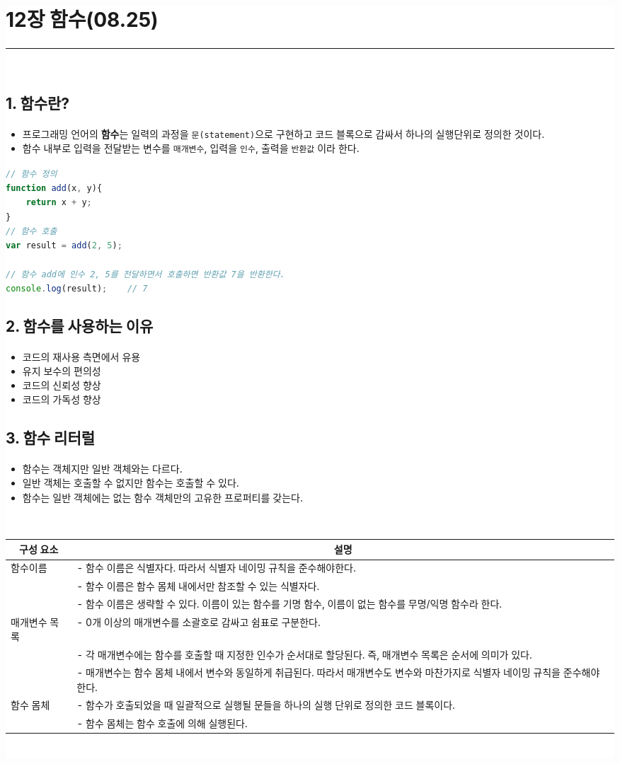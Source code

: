 # 12장 함수(08.25)
<hr>
<br>

## 1. 함수란?
- 프로그래밍 언어의 **함수**는 일력의 과정을 `문(statement)`으로 구현하고 코드 블록으로 감싸서 하나의 실행단위로 정의한 것이다.
- 함수 내부로 입력을 전달받는 변수를 `매개변수`, 입력을 `인수`, 출력을 `반환값` 이라 한다.
```javascript
// 함수 정의
function add(x, y){
    return x + y;
}
// 함수 호출
var result = add(2, 5);

// 함수 add에 인수 2, 5를 전달하면서 호출하면 반환값 7을 반환한다.
console.log(result);    // 7
```

## 2. 함수를 사용하는 이유
- 코드의 재사용 측면에서 유용
- 유지 보수의 편의성
- 코드의 신뢰성 향상
- 코드의 가독성 향상

## 3. 함수 리터럴
- 함수는 객체지만 일반 객체와는 다르다.
- 일반 객체는 호출할 수 없지만 함수는 호출할 수 있다. 
- 함수는 일반 객체에는 없는 함수 객체만의 고유한 프로퍼티를 갖는다.
<br>

|구성 요소|설명|
|------|---|
|함수이름|- 함수 이름은 식별자다. 따라서 식별자 네이밍 규칙을 준수해야한다.
||- 함수 이름은 함수 몸체 내에서만 참조할 수 있는 식별자다.
||- 함수 이름은 생략할 수 있다. 이름이 있는 함수를 기명 함수, 이름이 없는 함수를 무명/익명 함수라 한다.
|매개변수 목록|- 0개 이상의 매개변수를 소괄호로 감싸고 쉼표로 구분한다.
||- 각 매개변수에는 함수를 호출할 때 지정한 인수가 순서대로 할당된다. 즉, 매개변수 목록은 순서에 의미가 있다.
||- 매개변수는 함수 몸체 내에서 변수와 동일하게 취급된다. 따라서 매개변수도 변수와 마찬가지로 식별자 네이밍 규칙을 준수해야 한다.
|함수 몸체|- 함수가 호출되었을 때 일괄적으로 실행될 문들을 하나의 실행 단위로 정의한 코드 블록이다.
||- 함수 몸체는 함수 호출에 의해 실행된다.
<br>
